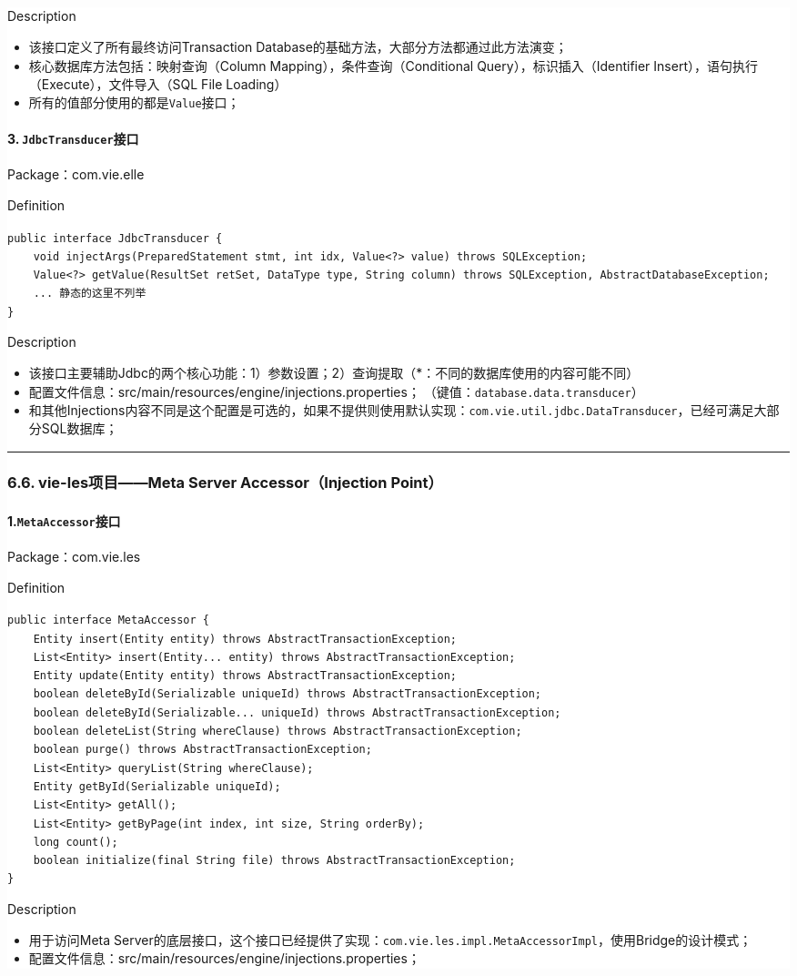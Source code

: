 Description

* 该接口定义了所有最终访问Transaction Database的基础方法，大部分方法都通过此方法演变；
* 核心数据库方法包括：映射查询（Column Mapping），条件查询（Conditional Query），标识插入（Identifier Insert），语句执行（Execute），文件导入（SQL File Loading）
* 所有的值部分使用的都是`Value`接口；

#### 3. `JdbcTransducer`接口

Package：com.vie.elle

Definition

    public interface JdbcTransducer {
        void injectArgs(PreparedStatement stmt, int idx, Value<?> value) throws SQLException;
        Value<?> getValue(ResultSet retSet, DataType type, String column) throws SQLException, AbstractDatabaseException;
        ... 静态的这里不列举
    }

Description

* 该接口主要辅助Jdbc的两个核心功能：1）参数设置；2）查询提取（*：不同的数据库使用的内容可能不同）
* 配置文件信息：src/main/resources/engine/injections.properties； （键值：`database.data.transducer`）
* 和其他Injections内容不同是这个配置是可选的，如果不提供则使用默认实现：`com.vie.util.jdbc.DataTransducer`，已经可满足大部分SQL数据库；

<hr/>

### 6.6. vie-les项目——Meta Server Accessor（Injection Point）

#### 1.`MetaAccessor`接口

Package：com.vie.les

Definition

    public interface MetaAccessor { 
        Entity insert(Entity entity) throws AbstractTransactionException;
        List<Entity> insert(Entity... entity) throws AbstractTransactionException;
        Entity update(Entity entity) throws AbstractTransactionException;
        boolean deleteById(Serializable uniqueId) throws AbstractTransactionException;
        boolean deleteById(Serializable... uniqueId) throws AbstractTransactionException;
        boolean deleteList(String whereClause) throws AbstractTransactionException;
        boolean purge() throws AbstractTransactionException;
        List<Entity> queryList(String whereClause);
        Entity getById(Serializable uniqueId);
        List<Entity> getAll();
        List<Entity> getByPage(int index, int size, String orderBy);
        long count();
        boolean initialize(final String file) throws AbstractTransactionException;
    }

Description

* 用于访问Meta Server的底层接口，这个接口已经提供了实现：`com.vie.les.impl.MetaAccessorImpl`，使用Bridge的设计模式；
* 配置文件信息：src/main/resources/engine/injections.properties； 
